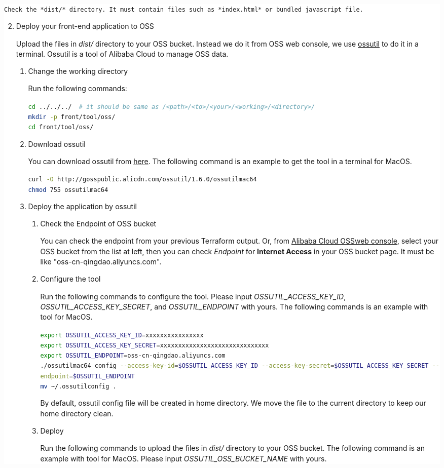     Check the *dist/* directory. It must contain files such as *index.html* or bundled javascript file.

2. Deploy your front-end application to OSS

    Upload the files in *dist/* directory to your OSS bucket. Instead we do it from OSS web console, we use [ossutil](https://www.alibabacloud.com/help/doc-detail/50452.htm) to do it in a terminal. Ossutil is a tool of Alibaba Cloud to manage OSS data.

    1. Change the working directory

        Run the following commands:

        ```sh
        cd ../../../  # it should be same as /<path>/<to>/<your>/<working>/<directory>/
        mkdir -p front/tool/oss/
        cd front/tool/oss/
        ```

    2. Download ossutil

        You can download ossutil from [here](https://www.alibabacloud.com/help/doc-detail/50452.htm). The following command is an example to get the tool in a terminal for MacOS.

        ```sh
        curl -O http://gosspublic.alicdn.com/ossutil/1.6.0/ossutilmac64
        chmod 755 ossutilmac64
        ```

    3.  Deploy the application by ossutil

        1. Check the Endpoint of OSS bucket

            You can check the endpoint from your previous Terraform output. Or, from [Alibaba Cloud OSSweb console](https://oss.console.aliyun.com/bucket), select your OSS bucket from the list at left, then you can check *Endpoint* for **Internet Access** in your OSS bucket page. It must be like "oss-cn-qingdao.aliyuncs.com".

        2. Configure the tool

            Run the following commands to configure the tool. Please input *OSSUTIL_ACCESS_KEY_ID*, *OSSUTIL_ACCESS_KEY_SECRET*, and *OSSUTIL_ENDPOINT* with yours. The following commands is an example with tool for MacOS.

            ```sh
            export OSSUTIL_ACCESS_KEY_ID=xxxxxxxxxxxxxxxx
            export OSSUTIL_ACCESS_KEY_SECRET=xxxxxxxxxxxxxxxxxxxxxxxxxxxxxx
            export OSSUTIL_ENDPOINT=oss-cn-qingdao.aliyuncs.com
            ./ossutilmac64 config --access-key-id=$OSSUTIL_ACCESS_KEY_ID --access-key-secret=$OSSUTIL_ACCESS_KEY_SECRET --endpoint=$OSSUTIL_ENDPOINT
            mv ~/.ossutilconfig .
            ```

            By default, ossutil config file will be created in home directory. We move the file to the current directory to keep our home directory clean.

        3. Deploy

            Run the following commands to upload the files in *dist/* directory to your OSS bucket. The following command is an example with tool for MacOS. Please input *OSSUTIL_OSS_BUCKET_NAME* with yours.
